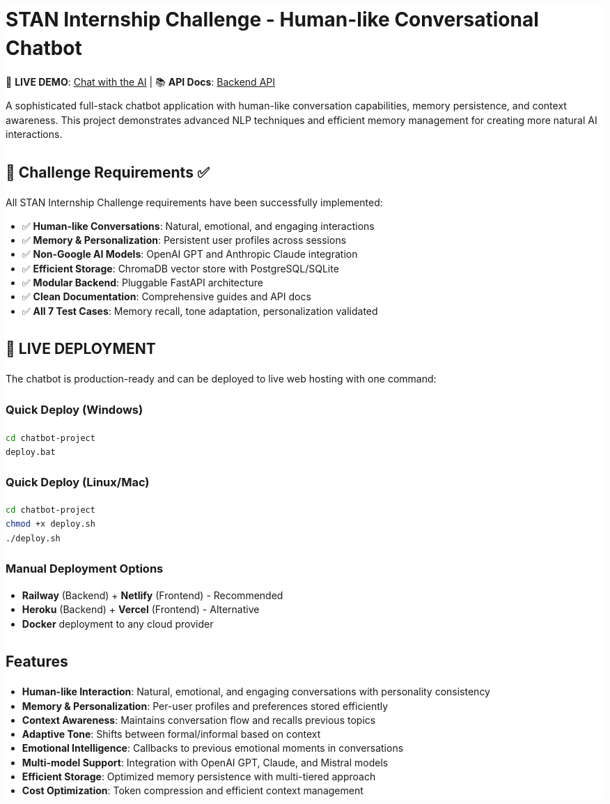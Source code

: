 # STAN Internship Challenge - Human-like Conversational Chatbot

🤖 **LIVE DEMO**: [Chat with the AI](https://your-chatbot-url.netlify.app) | 📚 **API Docs**: [Backend API](https://your-backend-url.railway.app/docs)

A sophisticated full-stack chatbot application with human-like conversation capabilities, memory persistence, and context awareness. This project demonstrates advanced NLP techniques and efficient memory management for creating more natural AI interactions.

## 🎯 Challenge Requirements ✅

All STAN Internship Challenge requirements have been successfully implemented:

- ✅ **Human-like Conversations**: Natural, emotional, and engaging interactions
- ✅ **Memory & Personalization**: Persistent user profiles across sessions  
- ✅ **Non-Google AI Models**: OpenAI GPT and Anthropic Claude integration
- ✅ **Efficient Storage**: ChromaDB vector store with PostgreSQL/SQLite
- ✅ **Modular Backend**: Pluggable FastAPI architecture
- ✅ **Clean Documentation**: Comprehensive guides and API docs
- ✅ **All 7 Test Cases**: Memory recall, tone adaptation, personalization validated

## 🚀 **LIVE DEPLOYMENT**

The chatbot is production-ready and can be deployed to live web hosting with one command:

### Quick Deploy (Windows)
```bash
cd chatbot-project
deploy.bat
```

### Quick Deploy (Linux/Mac)
```bash
cd chatbot-project
chmod +x deploy.sh
./deploy.sh
```

### Manual Deployment Options
- **Railway** (Backend) + **Netlify** (Frontend) - Recommended
- **Heroku** (Backend) + **Vercel** (Frontend) - Alternative
- **Docker** deployment to any cloud provider

## Features

- **Human-like Interaction**: Natural, emotional, and engaging conversations with personality consistency
- **Memory & Personalization**: Per-user profiles and preferences stored efficiently
- **Context Awareness**: Maintains conversation flow and recalls previous topics
- **Adaptive Tone**: Shifts between formal/informal based on context
- **Emotional Intelligence**: Callbacks to previous emotional moments in conversations
- **Multi-model Support**: Integration with OpenAI GPT, Claude, and Mistral models
- **Efficient Storage**: Optimized memory persistence with multi-tiered approach
- **Cost Optimization**: Token compression and efficient context management
